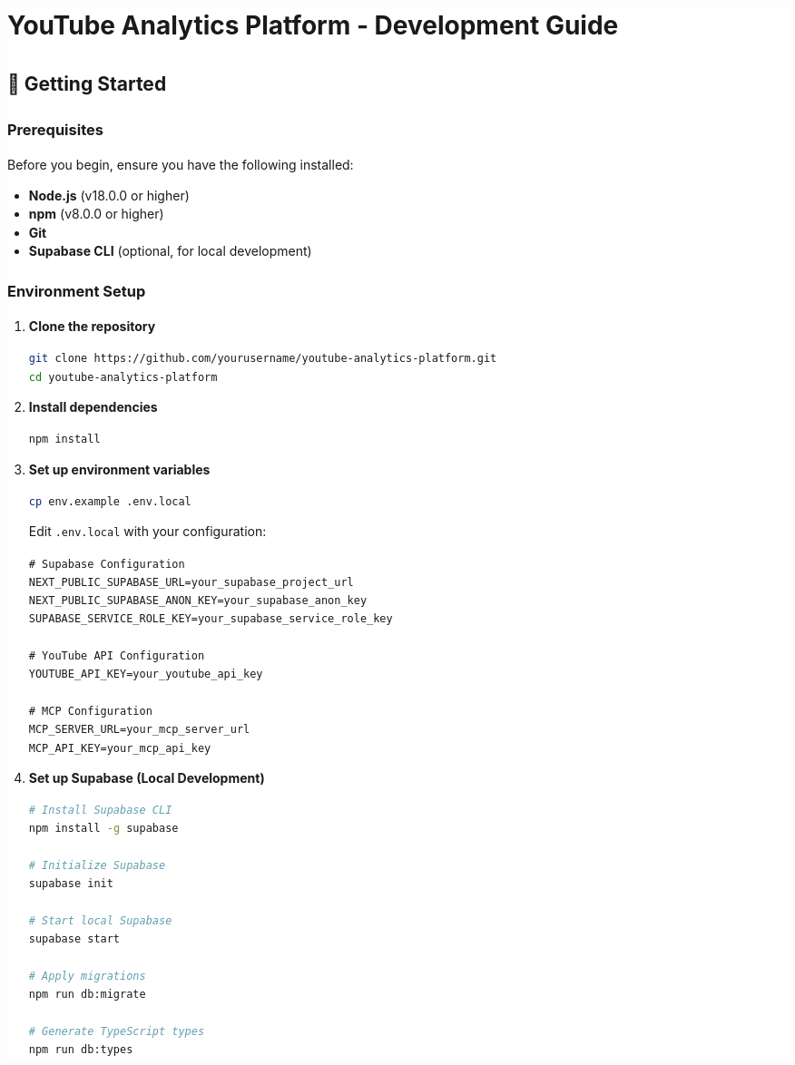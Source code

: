 # YouTube Analytics Platform - Development Guide

## 🚀 Getting Started

### Prerequisites

Before you begin, ensure you have the following installed:

- **Node.js** (v18.0.0 or higher)
- **npm** (v8.0.0 or higher)
- **Git**
- **Supabase CLI** (optional, for local development)

### Environment Setup

1. **Clone the repository**
   ```bash
   git clone https://github.com/yourusername/youtube-analytics-platform.git
   cd youtube-analytics-platform
   ```

2. **Install dependencies**
   ```bash
   npm install
   ```

3. **Set up environment variables**
   ```bash
   cp env.example .env.local
   ```

   Edit `.env.local` with your configuration:
   ```env
   # Supabase Configuration
   NEXT_PUBLIC_SUPABASE_URL=your_supabase_project_url
   NEXT_PUBLIC_SUPABASE_ANON_KEY=your_supabase_anon_key
   SUPABASE_SERVICE_ROLE_KEY=your_supabase_service_role_key

   # YouTube API Configuration
   YOUTUBE_API_KEY=your_youtube_api_key

   # MCP Configuration
   MCP_SERVER_URL=your_mcp_server_url
   MCP_API_KEY=your_mcp_api_key
   ```

4. **Set up Supabase (Local Development)**
   ```bash
   # Install Supabase CLI
   npm install -g supabase

   # Initialize Supabase
   supabase init

   # Start local Supabase
   supabase start

   # Apply migrations
   npm run db:migrate

   # Generate TypeScript types
   npm run db:types
   ```
